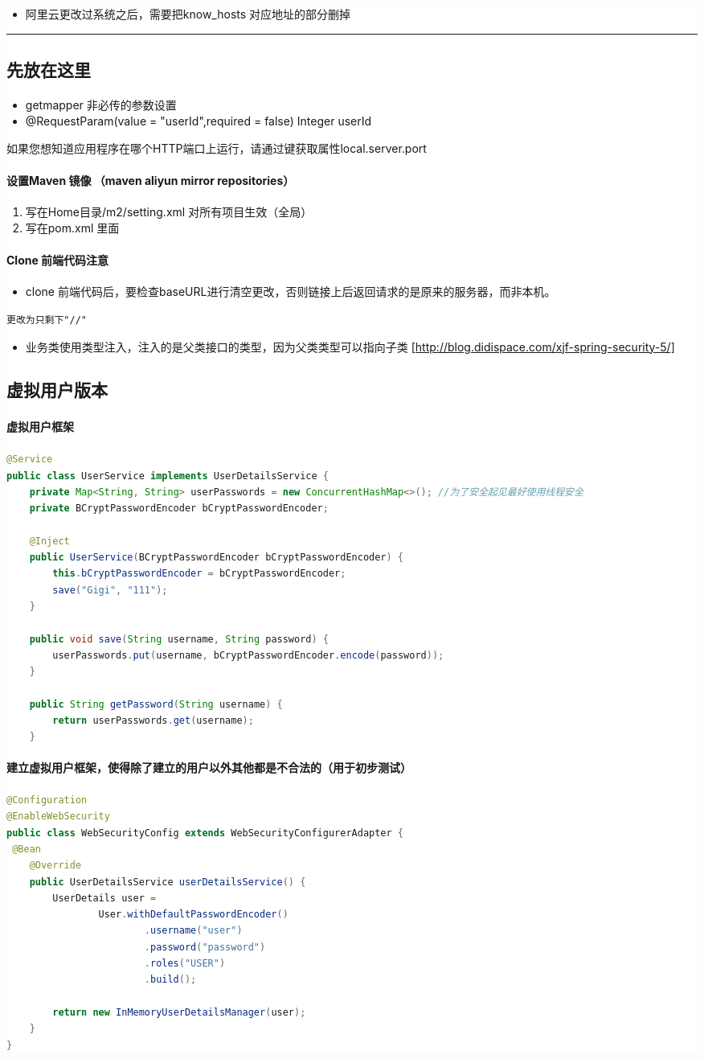 - 阿里云更改过系统之后，需要把know_hosts 对应地址的部分删掉
 
---

## 先放在这里
- getmapper 非必传的参数设置
- @RequestParam(value = "userId",required = false) Integer userId

如果您想知道应用程序在哪个HTTP端口上运行，请通过键获取属性local.server.port

#### 设置Maven 镜像 （maven aliyun mirror repositories）
1. 写在Home目录/m2/setting.xml 对所有项目生效（全局）
2. 写在pom.xml 里面

#### Clone 前端代码注意
- clone 前端代码后，要检查baseURL进行清空更改，否则链接上后返回请求的是原来的服务器，而非本机。
```
更改为只剩下"//"
```


- 业务类使用类型注入，注入的是父类接口的类型，因为父类类型可以指向子类
[http://blog.didispace.com/xjf-spring-security-5/]
## 虚拟用户版本
#### 虚拟用户框架
```java
@Service
public class UserService implements UserDetailsService {
    private Map<String, String> userPasswords = new ConcurrentHashMap<>(); //为了安全起见最好使用线程安全
    private BCryptPasswordEncoder bCryptPasswordEncoder;

    @Inject
    public UserService(BCryptPasswordEncoder bCryptPasswordEncoder) {
        this.bCryptPasswordEncoder = bCryptPasswordEncoder;
        save("Gigi", "111");
    }

    public void save(String username, String password) {
        userPasswords.put(username, bCryptPasswordEncoder.encode(password));
    }

    public String getPassword(String username) {
        return userPasswords.get(username);
    }
```
#### 建立虚拟用户框架，使得除了建立的用户以外其他都是不合法的（用于初步测试）
```java
@Configuration
@EnableWebSecurity
public class WebSecurityConfig extends WebSecurityConfigurerAdapter {
 @Bean
    @Override
    public UserDetailsService userDetailsService() {
        UserDetails user =
                User.withDefaultPasswordEncoder()
                        .username("user")
                        .password("password")
                        .roles("USER")
                        .build();

        return new InMemoryUserDetailsManager(user);
    }
}
```
